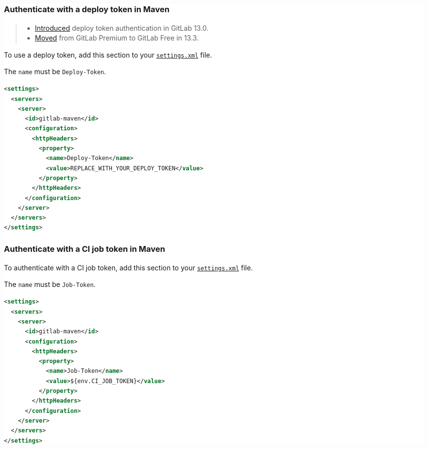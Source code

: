 ### Authenticate with a deploy token in Maven

> - [Introduced](https://gitlab.com/gitlab-org/gitlab/-/issues/213566) deploy token authentication in GitLab 13.0.
> - [Moved](https://gitlab.com/gitlab-org/gitlab/-/issues/221259) from GitLab Premium to GitLab Free in 13.3.

To use a deploy token, add this section to your
[`settings.xml`](https://maven.apache.org/settings.html) file.

The `name` must be `Deploy-Token`.

```xml
<settings>
  <servers>
    <server>
      <id>gitlab-maven</id>
      <configuration>
        <httpHeaders>
          <property>
            <name>Deploy-Token</name>
            <value>REPLACE_WITH_YOUR_DEPLOY_TOKEN</value>
          </property>
        </httpHeaders>
      </configuration>
    </server>
  </servers>
</settings>
```

### Authenticate with a CI job token in Maven

To authenticate with a CI job token, add this section to your
[`settings.xml`](https://maven.apache.org/settings.html) file.

The `name` must be `Job-Token`.

```xml
<settings>
  <servers>
    <server>
      <id>gitlab-maven</id>
      <configuration>
        <httpHeaders>
          <property>
            <name>Job-Token</name>
            <value>${env.CI_JOB_TOKEN}</value>
          </property>
        </httpHeaders>
      </configuration>
    </server>
  </servers>
</settings>
```
